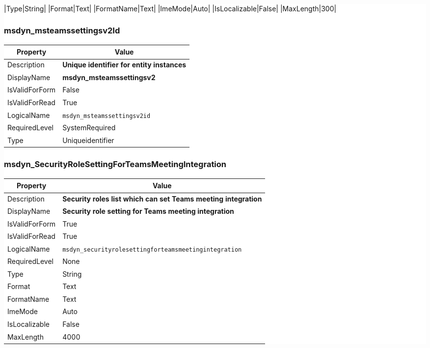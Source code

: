 |Type|String|
|Format|Text|
|FormatName|Text|
|ImeMode|Auto|
|IsLocalizable|False|
|MaxLength|300|

### <a name="BKMK_msdyn_msteamssettingsv2Id"></a> msdyn_msteamssettingsv2Id

|Property|Value|
|---|---|
|Description|**Unique identifier for entity instances**|
|DisplayName|**msdyn_msteamssettingsv2**|
|IsValidForForm|False|
|IsValidForRead|True|
|LogicalName|`msdyn_msteamssettingsv2id`|
|RequiredLevel|SystemRequired|
|Type|Uniqueidentifier|

### <a name="BKMK_msdyn_SecurityRoleSettingForTeamsMeetingIntegration"></a> msdyn_SecurityRoleSettingForTeamsMeetingIntegration

|Property|Value|
|---|---|
|Description|**Security roles list which can set Teams meeting integration**|
|DisplayName|**Security role setting for Teams meeting integration**|
|IsValidForForm|True|
|IsValidForRead|True|
|LogicalName|`msdyn_securityrolesettingforteamsmeetingintegration`|
|RequiredLevel|None|
|Type|String|
|Format|Text|
|FormatName|Text|
|ImeMode|Auto|
|IsLocalizable|False|
|MaxLength|4000|
